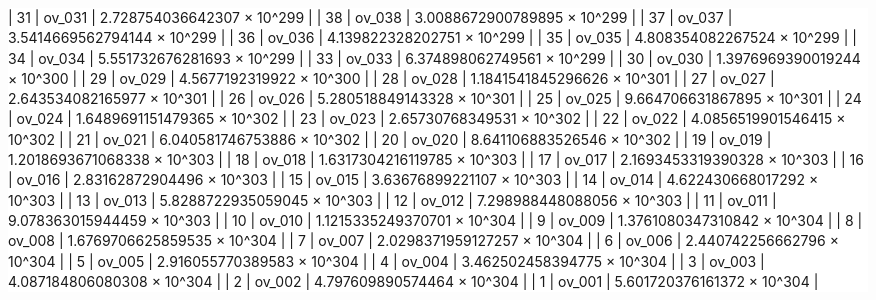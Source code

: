 | 31 | ov_031 | 2.728754036642307 × 10^299 |
| 38 | ov_038 | 3.0088672900789895 × 10^299 |
| 37 | ov_037 | 3.5414669562794144 × 10^299 |
| 36 | ov_036 | 4.139822328202751 × 10^299 |
| 35 | ov_035 | 4.808354082267524 × 10^299 |
| 34 | ov_034 | 5.551732676281693 × 10^299 |
| 33 | ov_033 | 6.374898062749561 × 10^299 |
| 30 | ov_030 | 1.3976969390019244 × 10^300 |
| 29 | ov_029 | 4.5677192319922 × 10^300 |
| 28 | ov_028 | 1.1841541845296626 × 10^301 |
| 27 | ov_027 | 2.643534082165977 × 10^301 |
| 26 | ov_026 | 5.280518849143328 × 10^301 |
| 25 | ov_025 | 9.664706631867895 × 10^301 |
| 24 | ov_024 | 1.6489691151479365 × 10^302 |
| 23 | ov_023 | 2.65730768349531 × 10^302 |
| 22 | ov_022 | 4.0856519901546415 × 10^302 |
| 21 | ov_021 | 6.040581746753886 × 10^302 |
| 20 | ov_020 | 8.641106883526546 × 10^302 |
| 19 | ov_019 | 1.2018693671068338 × 10^303 |
| 18 | ov_018 | 1.6317304216119785 × 10^303 |
| 17 | ov_017 | 2.1693453319390328 × 10^303 |
| 16 | ov_016 | 2.83162872904496 × 10^303 |
| 15 | ov_015 | 3.63676899221107 × 10^303 |
| 14 | ov_014 | 4.622430668017292 × 10^303 |
| 13 | ov_013 | 5.8288722935059045 × 10^303 |
| 12 | ov_012 | 7.298988448088056 × 10^303 |
| 11 | ov_011 | 9.078363015944459 × 10^303 |
| 10 | ov_010 | 1.1215335249370701 × 10^304 |
| 9 | ov_009 | 1.3761080347310842 × 10^304 |
| 8 | ov_008 | 1.6769706625859535 × 10^304 |
| 7 | ov_007 | 2.0298371959127257 × 10^304 |
| 6 | ov_006 | 2.440742256662796 × 10^304 |
| 5 | ov_005 | 2.916055770389583 × 10^304 |
| 4 | ov_004 | 3.462502458394775 × 10^304 |
| 3 | ov_003 | 4.087184806080308 × 10^304 |
| 2 | ov_002 | 4.797609890574464 × 10^304 |
| 1 | ov_001 | 5.601720376161372 × 10^304 |

